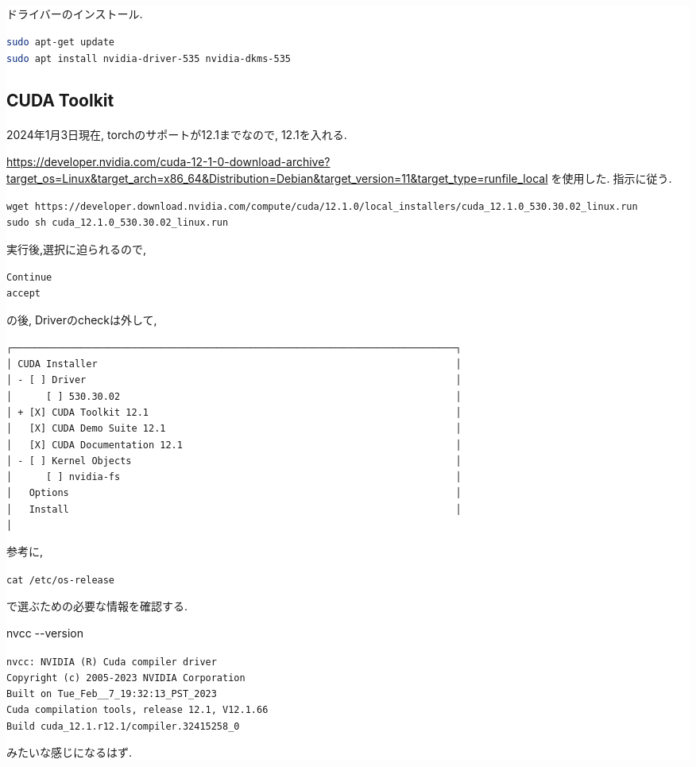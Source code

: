 ドライバーのインストール.
```bash
sudo apt-get update 
sudo apt install nvidia-driver-535 nvidia-dkms-535
```

## CUDA Toolkit 
2024年1月3日現在, torchのサポートが12.1までなので, 12.1を入れる.

https://developer.nvidia.com/cuda-12-1-0-download-archive?target_os=Linux&target_arch=x86_64&Distribution=Debian&target_version=11&target_type=runfile_local
を使用した. 
指示に従う.
```
wget https://developer.download.nvidia.com/compute/cuda/12.1.0/local_installers/cuda_12.1.0_530.30.02_linux.run
sudo sh cuda_12.1.0_530.30.02_linux.run
```

実行後,選択に迫られるので,

```
Continue
accept
```
の後, Driverのcheckは外して,

```
┌──────────────────────────────────────────────────────────────────────────────┐
│ CUDA Installer                                                               │
│ - [ ] Driver                                                                 │
│      [ ] 530.30.02                                                           │
│ + [X] CUDA Toolkit 12.1                                                      │
│   [X] CUDA Demo Suite 12.1                                                   │
│   [X] CUDA Documentation 12.1                                                │
│ - [ ] Kernel Objects                                                         │
│      [ ] nvidia-fs                                                           │
│   Options                                                                    │
│   Install                                                                    │
│
```

参考に,
```
cat /etc/os-release
```
で選ぶための必要な情報を確認する.

nvcc --version

```
nvcc: NVIDIA (R) Cuda compiler driver
Copyright (c) 2005-2023 NVIDIA Corporation
Built on Tue_Feb__7_19:32:13_PST_2023
Cuda compilation tools, release 12.1, V12.1.66
Build cuda_12.1.r12.1/compiler.32415258_0
```
みたいな感じになるはず.
